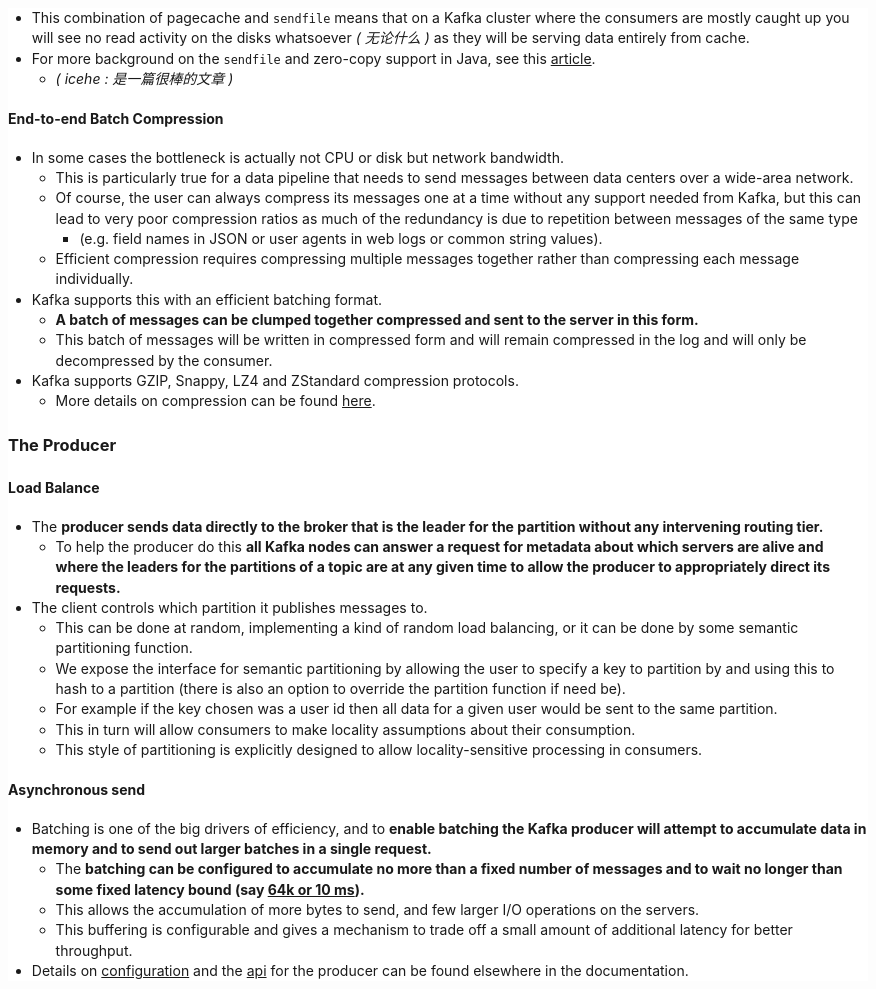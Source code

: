 - This combination of pagecache and `sendfile` means that on a Kafka cluster where the consumers are mostly caught up you will see no read activity on the disks whatsoever _( 无论什么 )_ as they will be serving data entirely from cache.
- For more background on the `sendfile` and zero-copy support in Java, see this [article](https://developer.ibm.com/articles/j-zerocopy/).
    - _( icehe : 是一篇很棒的文章 )_

#### End-to-end Batch Compression

- In some cases the bottleneck is actually not CPU or disk but network bandwidth.
    - This is particularly true for a data pipeline that needs to send messages between data centers over a wide-area network.
    - Of course, the user can always compress its messages one at a time without any support needed from Kafka, but this can lead to very poor compression ratios as much of the redundancy is due to repetition between messages of the same type
        - (e.g. field names in JSON or user agents in web logs or common string values).
    - Efficient compression requires compressing multiple messages together rather than compressing each message individually.
- Kafka supports this with an efficient batching format.
    - **A batch of messages can be clumped together compressed and sent to the server in this form.**
    - This batch of messages will be written in compressed form and will remain compressed in the log and will only be decompressed by the consumer.
- Kafka supports GZIP, Snappy, LZ4 and ZStandard compression protocols.
    - More details on compression can be found [here](https://cwiki.apache.org/confluence/display/KAFKA/Compression).

### The Producer

#### Load Balance

- The **producer sends data directly to the broker that is the leader for the partition without any intervening routing tier.**
    - To help the producer do this **all Kafka nodes can answer a request for metadata about which servers are alive and where the leaders for the partitions of a topic are at any given time to allow the producer to appropriately direct its requests.**
- The client controls which partition it publishes messages to.
    - This can be done at random, implementing a kind of random load balancing, or it can be done by some semantic partitioning function.
    - We expose the interface for semantic partitioning by allowing the user to specify a key to partition by and using this to hash to a partition (there is also an option to override the partition function if need be).
    - For example if the key chosen was a user id then all data for a given user would be sent to the same partition.
    - This in turn will allow consumers to make locality assumptions about their consumption.
    - This style of partitioning is explicitly designed to allow locality-sensitive processing in consumers.

#### Asynchronous send

- Batching is one of the big drivers of efficiency, and to **enable batching the Kafka producer will attempt to accumulate data in memory and to send out larger batches in a single request.**
    - The **batching can be configured to accumulate no more than a fixed number of messages and to wait no longer than some fixed latency bound (say <u>64k or 10 ms</u>).**
    - This allows the accumulation of more bytes to send, and few larger I/O operations on the servers.
    - This buffering is configurable and gives a mechanism to trade off a small amount of additional latency for better throughput.
- Details on [configuration](https://kafka.apache.org/documentation/#producerconfigs) and the [api](http://kafka.apache.org/082/javadoc/index.html?org/apache/kafka/clients/producer/KafkaProducer.html) for the producer can be found elsewhere in the documentation.
